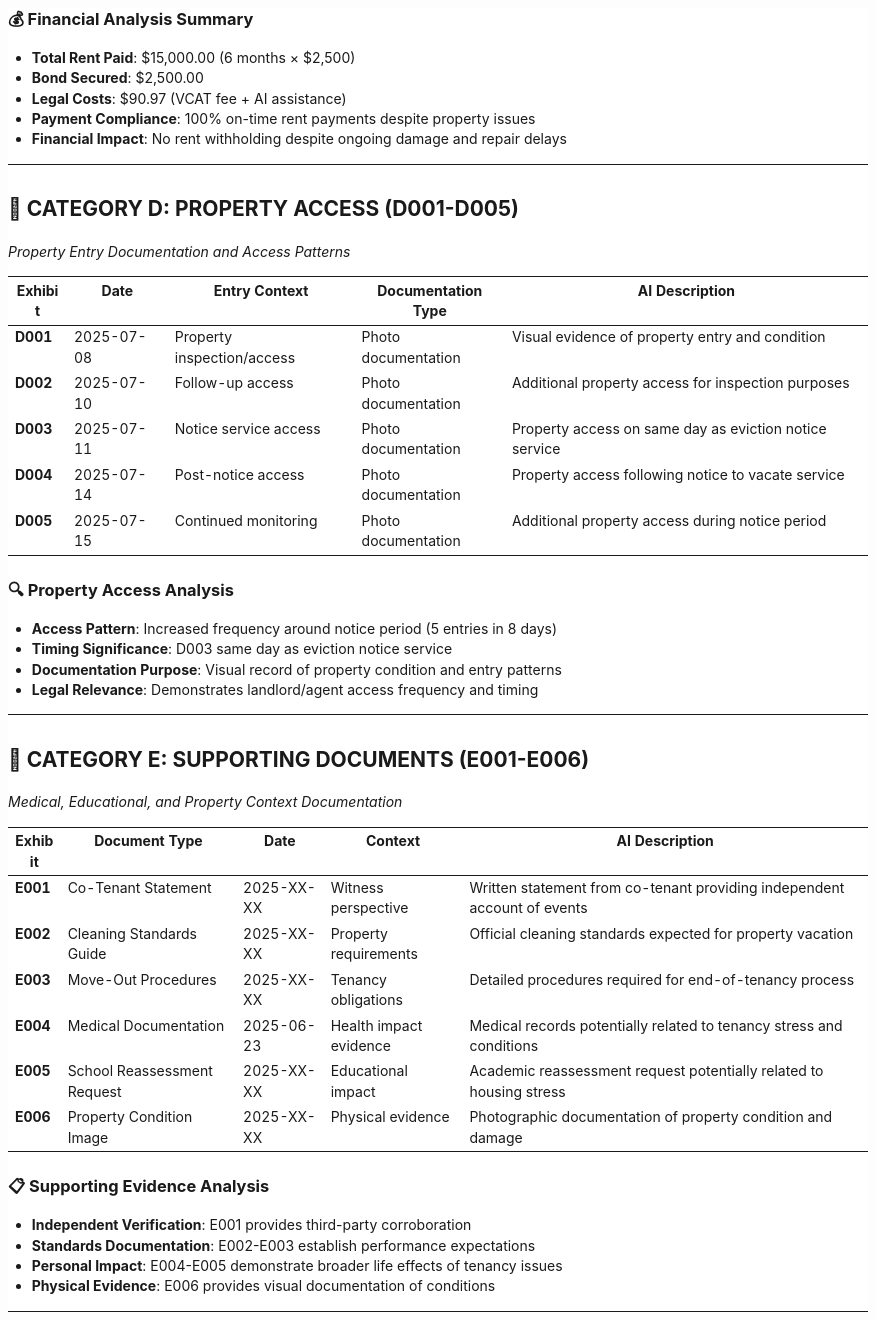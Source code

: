 ### 💰 Financial Analysis Summary
- **Total Rent Paid**: $15,000.00 (6 months × $2,500)
- **Bond Secured**: $2,500.00
- **Legal Costs**: $90.97 (VCAT fee + AI assistance)
- **Payment Compliance**: 100% on-time rent payments despite property issues
- **Financial Impact**: No rent withholding despite ongoing damage and repair delays

---

## 📁 CATEGORY D: PROPERTY ACCESS (D001-D005)
*Property Entry Documentation and Access Patterns*

| Exhibit | Date | Entry Context | Documentation Type | AI Description |
|---------|------|---------------|-------------------|----------------|
| **D001** | 2025-07-08 | Property inspection/access | Photo documentation | Visual evidence of property entry and condition |
| **D002** | 2025-07-10 | Follow-up access | Photo documentation | Additional property access for inspection purposes |
| **D003** | 2025-07-11 | Notice service access | Photo documentation | Property access on same day as eviction notice service |
| **D004** | 2025-07-14 | Post-notice access | Photo documentation | Property access following notice to vacate service |
| **D005** | 2025-07-15 | Continued monitoring | Photo documentation | Additional property access during notice period |

### 🔍 Property Access Analysis
- **Access Pattern**: Increased frequency around notice period (5 entries in 8 days)
- **Timing Significance**: D003 same day as eviction notice service
- **Documentation Purpose**: Visual record of property condition and entry patterns
- **Legal Relevance**: Demonstrates landlord/agent access frequency and timing

---

## 📁 CATEGORY E: SUPPORTING DOCUMENTS (E001-E006)
*Medical, Educational, and Property Context Documentation*

| Exhibit | Document Type | Date | Context | AI Description |
|---------|---------------|------|---------|----------------|
| **E001** | Co-Tenant Statement | 2025-XX-XX | Witness perspective | Written statement from co-tenant providing independent account of events |
| **E002** | Cleaning Standards Guide | 2025-XX-XX | Property requirements | Official cleaning standards expected for property vacation |
| **E003** | Move-Out Procedures | 2025-XX-XX | Tenancy obligations | Detailed procedures required for end-of-tenancy process |
| **E004** | Medical Documentation | 2025-06-23 | Health impact evidence | Medical records potentially related to tenancy stress and conditions |
| **E005** | School Reassessment Request | 2025-XX-XX | Educational impact | Academic reassessment request potentially related to housing stress |
| **E006** | Property Condition Image | 2025-XX-XX | Physical evidence | Photographic documentation of property condition and damage |

### 📋 Supporting Evidence Analysis
- **Independent Verification**: E001 provides third-party corroboration
- **Standards Documentation**: E002-E003 establish performance expectations
- **Personal Impact**: E004-E005 demonstrate broader life effects of tenancy issues
- **Physical Evidence**: E006 provides visual documentation of conditions

---